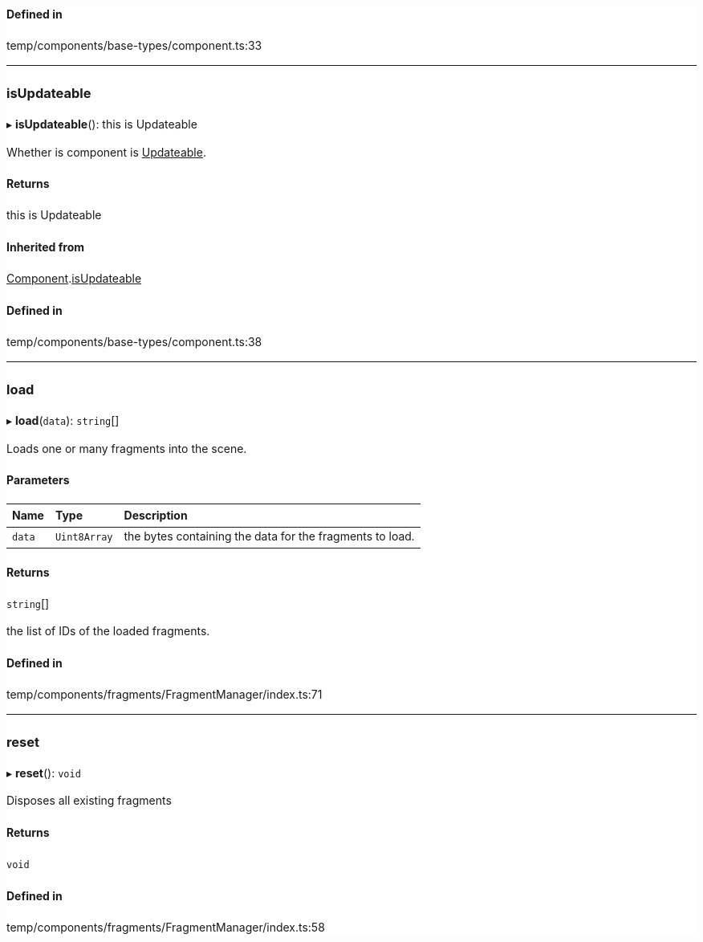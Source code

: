 #### Defined in

temp/components/base-types/component.ts:33

___

### isUpdateable

▸ **isUpdateable**(): this is Updateable

Whether is component is [Updateable](../interfaces/components.Updateable.md).

#### Returns

this is Updateable

#### Inherited from

[Component](components.Component.md).[isUpdateable](components.Component.md#isupdateable)

#### Defined in

temp/components/base-types/component.ts:38

___

### load

▸ **load**(`data`): `string`[]

Loads one or many fragments into the scene.

#### Parameters

| Name | Type | Description |
| :------ | :------ | :------ |
| `data` | `Uint8Array` | the bytes containing the data for the fragments to load. |

#### Returns

`string`[]

the list of IDs of the loaded fragments.

#### Defined in

temp/components/fragments/FragmentManager/index.ts:71

___

### reset

▸ **reset**(): `void`

Disposes all existing fragments

#### Returns

`void`

#### Defined in

temp/components/fragments/FragmentManager/index.ts:58
